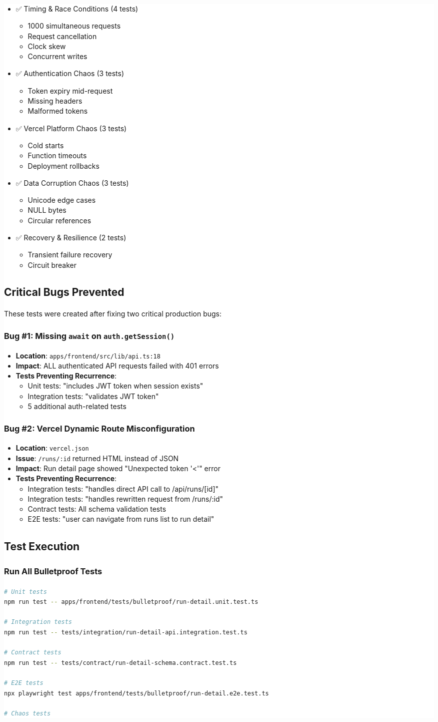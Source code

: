 - ✅ Timing & Race Conditions (4 tests)
  - 1000 simultaneous requests
  - Request cancellation
  - Clock skew
  - Concurrent writes

- ✅ Authentication Chaos (3 tests)
  - Token expiry mid-request
  - Missing headers
  - Malformed tokens

- ✅ Vercel Platform Chaos (3 tests)
  - Cold starts
  - Function timeouts
  - Deployment rollbacks

- ✅ Data Corruption Chaos (3 tests)
  - Unicode edge cases
  - NULL bytes
  - Circular references

- ✅ Recovery & Resilience (2 tests)
  - Transient failure recovery
  - Circuit breaker

## Critical Bugs Prevented

These tests were created after fixing two critical production bugs:

### Bug #1: Missing `await` on `auth.getSession()`
- **Location**: `apps/frontend/src/lib/api.ts:18`
- **Impact**: ALL authenticated API requests failed with 401 errors
- **Tests Preventing Recurrence**:
  - Unit tests: "includes JWT token when session exists"
  - Integration tests: "validates JWT token"
  - 5 additional auth-related tests

### Bug #2: Vercel Dynamic Route Misconfiguration
- **Location**: `vercel.json`
- **Issue**: `/runs/:id` returned HTML instead of JSON
- **Impact**: Run detail page showed "Unexpected token '<'" error
- **Tests Preventing Recurrence**:
  - Integration tests: "handles direct API call to /api/runs/[id]"
  - Integration tests: "handles rewritten request from /runs/:id"
  - Contract tests: All schema validation tests
  - E2E tests: "user can navigate from runs list to run detail"

## Test Execution

### Run All Bulletproof Tests
```bash
# Unit tests
npm run test -- apps/frontend/tests/bulletproof/run-detail.unit.test.ts

# Integration tests
npm run test -- tests/integration/run-detail-api.integration.test.ts

# Contract tests
npm run test -- tests/contract/run-detail-schema.contract.test.ts

# E2E tests
npx playwright test apps/frontend/tests/bulletproof/run-detail.e2e.test.ts

# Chaos tests
```